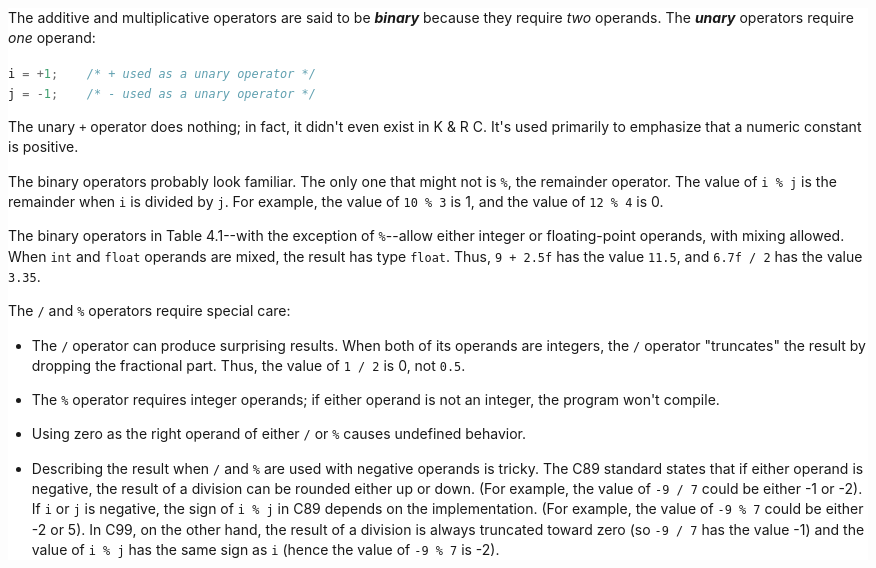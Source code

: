 The additive and multiplicative operators are said to be ***binary*** because they require *two* operands. The ***unary*** operators require *one* operand:

```C
i = +1;    /* + used as a unary operator */
j = -1;    /* - used as a unary operator */
```

The unary `+` operator does nothing; in fact, it didn't even exist in K & R C. It's used primarily to emphasize that a numeric constant is positive.

The binary operators probably look familiar. The only one that might not is `%`, the remainder operator. The value of `i % j` is the remainder when `i` is divided by `j`. For example, the value of `10 % 3` is 1, and the value of `12 % 4` is 0.

<span class="QandA"></span>

The binary operators in Table 4.1--with the exception of `%`--allow either integer or floating-point operands, with mixing allowed. When `int` and `float` operands are mixed, the result has type `float`. Thus, `9 + 2.5f` has the value `11.5`, and `6.7f / 2` has the value `3.35`.

The `/` and `%` operators require special care:  

<ul>
<li>

The `/` operator can produce surprising results. When both of its operands are integers, the `/` operator "truncates" the result by dropping the fractional part. Thus, the value of `1 / 2` is 0, not `0.5`.

</li>
<li>

The `%` operator requires integer operands; if either operand is not an integer, the program won't compile.

</li>
<li>

Using zero as the right operand of either `/` or `%` causes undefined behavior.

</li>
<li>

<span class="QandA"></span>

<span class="C99Symbol"></span>

Describing the result when `/` and `%` are used with negative operands is tricky. The C89 standard states that if either operand is negative, the result of a division can be rounded either up or down. (For example, the value of `-9 / 7` could be either -1 or -2). If `i` or `j` is negative, the sign of `i % j` in C89 depends on the implementation. (For example, the value of `-9 % 7` could be either -2 or 5). In C99, on the other hand, the result of a division is always truncated toward zero (so `-9 / 7` has the value -1) and the value of `i % j` has the same sign as `i` (hence the value of `-9 % 7` is -2).

</li>
</ul>

<div class="infoBox">
